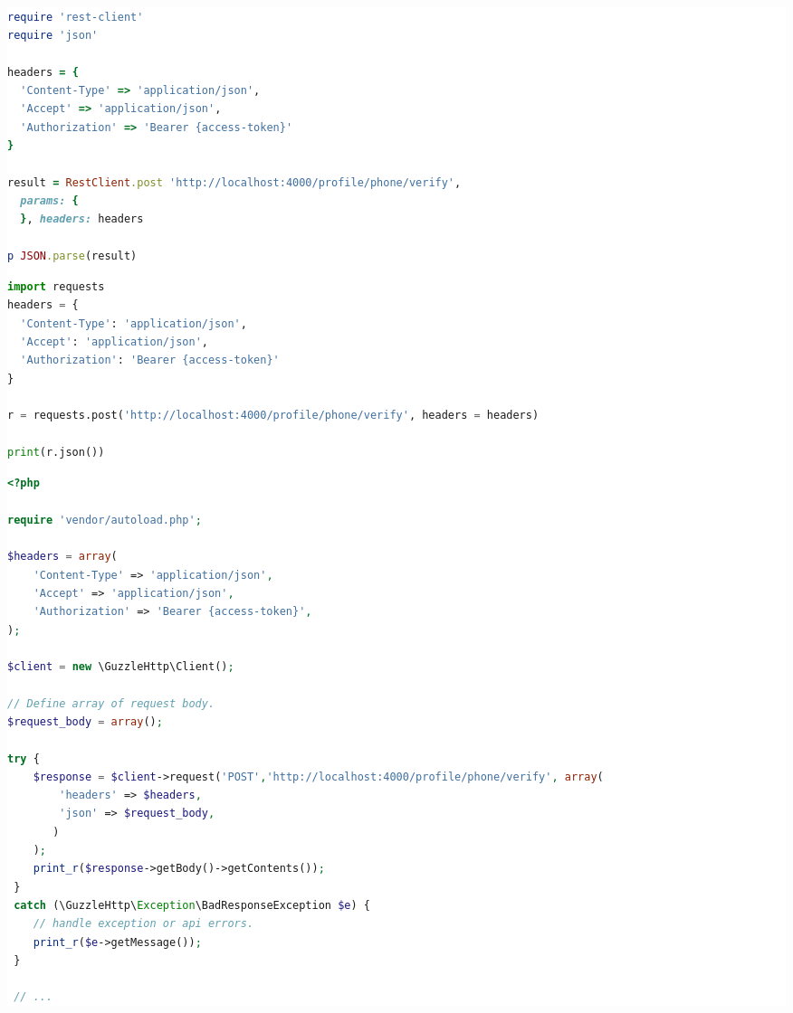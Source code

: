 ```ruby
require 'rest-client'
require 'json'

headers = {
  'Content-Type' => 'application/json',
  'Accept' => 'application/json',
  'Authorization' => 'Bearer {access-token}'
}

result = RestClient.post 'http://localhost:4000/profile/phone/verify',
  params: {
  }, headers: headers

p JSON.parse(result)

```

```python
import requests
headers = {
  'Content-Type': 'application/json',
  'Accept': 'application/json',
  'Authorization': 'Bearer {access-token}'
}

r = requests.post('http://localhost:4000/profile/phone/verify', headers = headers)

print(r.json())

```

```php
<?php

require 'vendor/autoload.php';

$headers = array(
    'Content-Type' => 'application/json',
    'Accept' => 'application/json',
    'Authorization' => 'Bearer {access-token}',
);

$client = new \GuzzleHttp\Client();

// Define array of request body.
$request_body = array();

try {
    $response = $client->request('POST','http://localhost:4000/profile/phone/verify', array(
        'headers' => $headers,
        'json' => $request_body,
       )
    );
    print_r($response->getBody()->getContents());
 }
 catch (\GuzzleHttp\Exception\BadResponseException $e) {
    // handle exception or api errors.
    print_r($e->getMessage());
 }

 // ...

```
